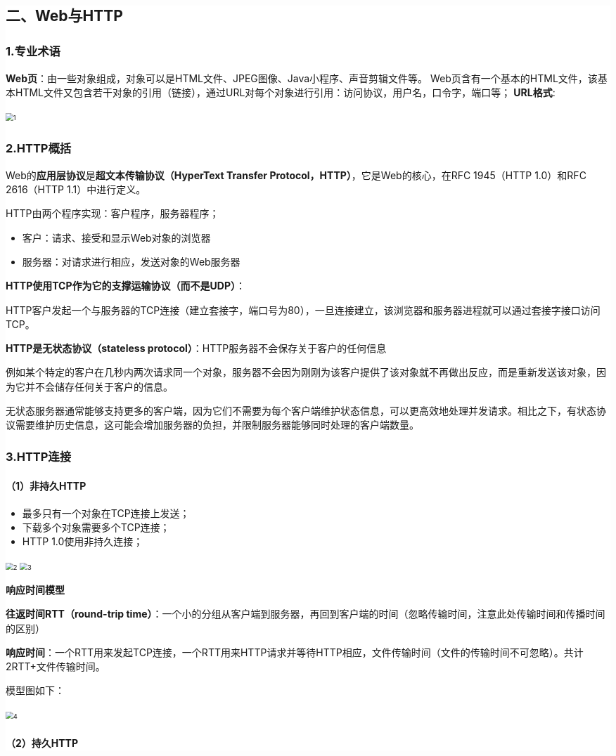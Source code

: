 ## 二、Web与HTTP

### 1.专业术语

**Web页**：由一些对象组成，对象可以是HTML文件、JPEG图像、Java小程序、声音剪辑文件等。
Web页含有一个基本的HTML文件，该基本HTML文件又包含若干对象的引用（链接），通过URL对每个对象进行引用：访问协议，用户名，口令字，端口等；
**URL格式**:

<img src="https://bu.dusays.com/2024/11/26/674577f1cfda4.png" alt="1" style="zoom:67%;" />

### 2.HTTP概括

Web的**应用层协议**是**超文本传输协议（HyperText Transfer Protocol，HTTP）**，它是Web的核心，在RFC 1945（HTTP 1.0）和RFC 2616（HTTP 1.1）中进行定义。

HTTP由两个程序实现：客户程序，服务器程序；

- 客户：请求、接受和显示Web对象的浏览器

- 服务器：对请求进行相应，发送对象的Web服务器

**HTTP使用TCP作为它的支撑运输协议（而不是UDP）**：

HTTP客户发起一个与服务器的TCP连接（建立套接字，端口号为80），一旦连接建立，该浏览器和服务器进程就可以通过套接字接口访问TCP。

**HTTP是无状态协议（stateless protocol）**：HTTP服务器不会保存关于客户的任何信息

例如某个特定的客户在几秒内两次请求同一个对象，服务器不会因为刚刚为该客户提供了该对象就不再做出反应，而是重新发送该对象，因为它并不会储存任何关于客户的信息。

无状态服务器通常能够支持更多的客户端，因为它们不需要为每个客户端维护状态信息，可以更高效地处理并发请求。相比之下，有状态协议需要维护历史信息，这可能会增加服务器的负担，并限制服务器能够同时处理的客户端数量。

### 3.HTTP连接

#### （1）非持久HTTP

- 最多只有一个对象在TCP连接上发送；
- 下载多个对象需要多个TCP连接；
- HTTP 1.0使用非持久连接；

<img src="https://bu.dusays.com/2024/11/26/674578102043f.png" alt="2" style="zoom:67%;" />

<img src="https://bu.dusays.com/2024/11/26/6745781caa3ba.png" alt="3" style="zoom:67%;" />

**响应时间模型**

**往返时间RTT（round-trip time）**：一个小的分组从客户端到服务器，再回到客户端的时间（忽略传输时间，注意此处传输时间和传播时间的区别）

**响应时间**：一个RTT用来发起TCP连接，一个RTT用来HTTP请求并等待HTTP相应，文件传输时间（文件的传输时间不可忽略）。共计2RTT+文件传输时间。

 模型图如下：

<img src="https://bu.dusays.com/2024/11/26/6745783895cc1.png" alt="4" style="zoom:67%;" />

#### （2）持久HTTP
